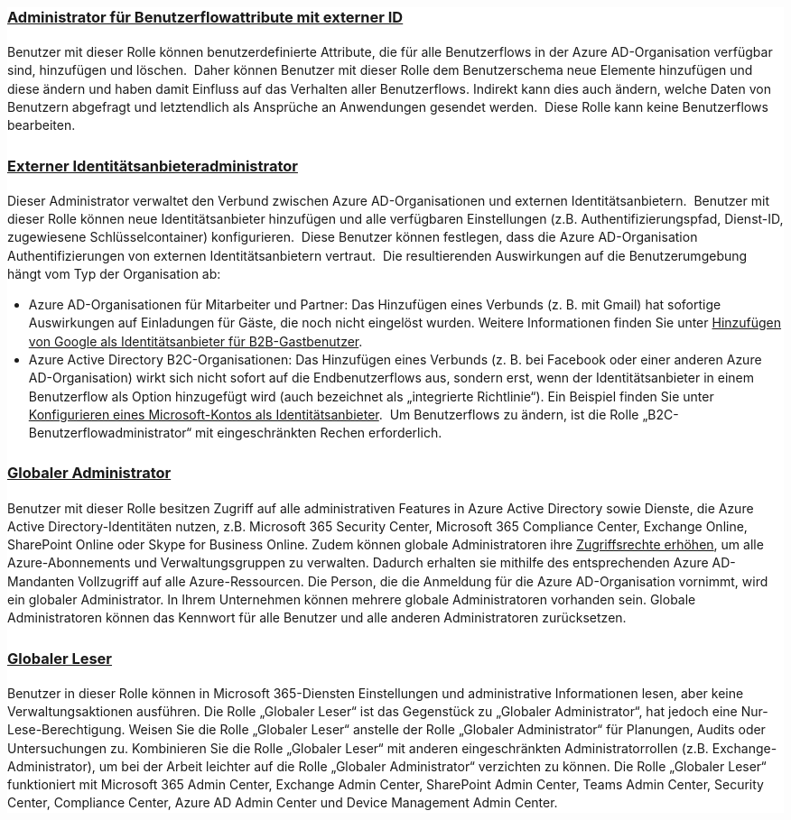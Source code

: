 ### <a name="external-id-user-flow-attribute-administrator"></a>[Administrator für Benutzerflowattribute mit externer ID](#external-id-user-flow-attribute-administrator-permissions)

Benutzer mit dieser Rolle können benutzerdefinierte Attribute, die für alle Benutzerflows in der Azure AD-Organisation verfügbar sind, hinzufügen und löschen.  Daher können Benutzer mit dieser Rolle dem Benutzerschema neue Elemente hinzufügen und diese ändern und haben damit Einfluss auf das Verhalten aller Benutzerflows. Indirekt kann dies auch ändern, welche Daten von Benutzern abgefragt und letztendlich als Ansprüche an Anwendungen gesendet werden.  Diese Rolle kann keine Benutzerflows bearbeiten.

### <a name="external-identity-provider-administrator"></a>[Externer Identitätsanbieteradministrator](#external-identity-provider-administrator-permissions)

Dieser Administrator verwaltet den Verbund zwischen Azure AD-Organisationen und externen Identitätsanbietern.  Benutzer mit dieser Rolle können neue Identitätsanbieter hinzufügen und alle verfügbaren Einstellungen (z.B. Authentifizierungspfad, Dienst-ID, zugewiesene Schlüsselcontainer) konfigurieren.  Diese Benutzer können festlegen, dass die Azure AD-Organisation Authentifizierungen von externen Identitätsanbietern vertraut.  Die resultierenden Auswirkungen auf die Benutzerumgebung hängt vom Typ der Organisation ab:

* Azure AD-Organisationen für Mitarbeiter und Partner: Das Hinzufügen eines Verbunds (z. B. mit Gmail) hat sofortige Auswirkungen auf Einladungen für Gäste, die noch nicht eingelöst wurden. Weitere Informationen finden Sie unter [Hinzufügen von Google als Identitätsanbieter für B2B-Gastbenutzer](../external-identities/google-federation.md).
* Azure Active Directory B2C-Organisationen: Das Hinzufügen eines Verbunds (z. B. bei Facebook oder einer anderen Azure AD-Organisation) wirkt sich nicht sofort auf die Endbenutzerflows aus, sondern erst, wenn der Identitätsanbieter in einem Benutzerflow als Option hinzugefügt wird (auch bezeichnet als „integrierte Richtlinie“). Ein Beispiel finden Sie unter [Konfigurieren eines Microsoft-Kontos als Identitätsanbieter](../../active-directory-b2c/identity-provider-microsoft-account.md).  Um Benutzerflows zu ändern, ist die Rolle „B2C-Benutzerflowadministrator“ mit eingeschränkten Rechen erforderlich.

### <a name="global-administrator"></a>[Globaler Administrator](#global-administrator-permissions)

Benutzer mit dieser Rolle besitzen Zugriff auf alle administrativen Features in Azure Active Directory sowie Dienste, die Azure Active Directory-Identitäten nutzen, z.B. Microsoft 365 Security Center, Microsoft 365 Compliance Center, Exchange Online, SharePoint Online oder Skype for Business Online. Zudem können globale Administratoren ihre [Zugriffsrechte erhöhen](../../role-based-access-control/elevate-access-global-admin.md), um alle Azure-Abonnements und Verwaltungsgruppen zu verwalten. Dadurch erhalten sie mithilfe des entsprechenden Azure AD-Mandanten Vollzugriff auf alle Azure-Ressourcen. Die Person, die die Anmeldung für die Azure AD-Organisation vornimmt, wird ein globaler Administrator. In Ihrem Unternehmen können mehrere globale Administratoren vorhanden sein. Globale Administratoren können das Kennwort für alle Benutzer und alle anderen Administratoren zurücksetzen.

### <a name="global-reader"></a>[Globaler Leser](#global-reader-permissions)

Benutzer in dieser Rolle können in Microsoft 365-Diensten Einstellungen und administrative Informationen lesen, aber keine Verwaltungsaktionen ausführen. Die Rolle „Globaler Leser“ ist das Gegenstück zu „Globaler Administrator“, hat jedoch eine Nur-Lese-Berechtigung. Weisen Sie die Rolle „Globaler Leser“ anstelle der Rolle „Globaler Administrator“ für Planungen, Audits oder Untersuchungen zu. Kombinieren Sie die Rolle „Globaler Leser“ mit anderen eingeschränkten Administratorrollen (z.B. Exchange-Administrator), um bei der Arbeit leichter auf die Rolle „Globaler Administrator“ verzichten zu können. Die Rolle „Globaler Leser“ funktioniert mit Microsoft 365 Admin Center, Exchange Admin Center, SharePoint Admin Center, Teams Admin Center, Security Center, Compliance Center, Azure AD Admin Center und Device Management Admin Center.
